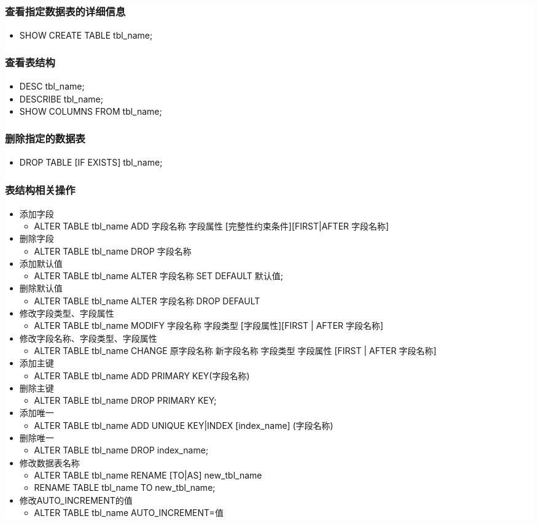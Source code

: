 ### 查看指定数据表的详细信息

- SHOW CREATE TABLE tbl_name;

### 查看表结构

- DESC tbl_name;
- DESCRIBE tbl_name;
- SHOW COLUMNS FROM tbl_name;

### 删除指定的数据表

- DROP TABLE [IF EXISTS] tbl_name;

### 表结构相关操作

- 添加字段
  - ALTER TABLE tbl_name 
    ADD 字段名称 字段属性 [完整性约束条件][FIRST|AFTER 字段名称]
- 删除字段
  - ALTER TABLE tbl_name
    DROP 字段名称
- 添加默认值
  - ALTER TABLE tbl_name
    ALTER 字段名称 SET DEFAULT 默认值;
- 删除默认值
  - ALTER TABLE tbl_name
    ALTER 字段名称 DROP DEFAULT
- 修改字段类型、字段属性
  - ALTER TABLE tbl_name
    MODIFY 字段名称 字段类型 [字段属性][FIRST | AFTER 字段名称]
- 修改字段名称、字段类型、字段属性
  - ALTER TABLE tbl_name
    CHANGE 原字段名称 新字段名称 字段类型 字段属性 [FIRST | AFTER 字段名称]
- 添加主键
  - ALTER TABLE tbl_name
    ADD PRIMARY KEY(字段名称)
- 删除主键
  - ALTER TABLE tbl_name
    DROP PRIMARY KEY;
- 添加唯一
  - ALTER TABLE tbl_name
    ADD UNIQUE KEY|INDEX [index_name] (字段名称)
- 删除唯一
  - ALTER TABLE tbl_name 
    DROP index_name;
- 修改数据表名称
  - ALTER TABLE tbl_name 
    RENAME [TO|AS] new_tbl_name
  - RENAME TABLE tbl_name TO new_tbl_name;
- 修改AUTO_INCREMENT的值
  - ALTER TABLE tbl_name AUTO_INCREMENT=值
